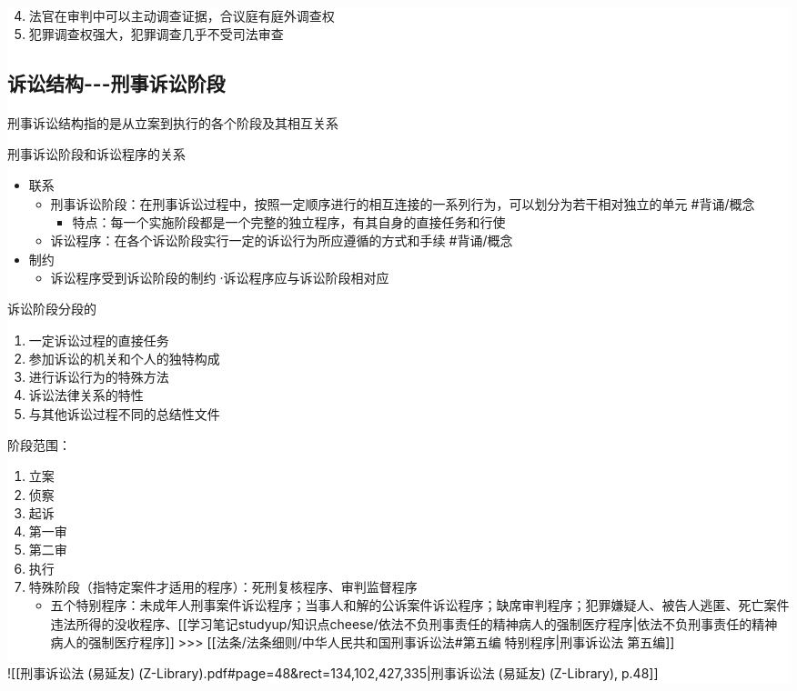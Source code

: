4. 法官在审判中可以主动调查证据，合议庭有庭外调查权
5. 犯罪调查权强大，犯罪调查几乎不受司法审查

## 诉讼结构---刑事诉讼阶段
刑事诉讼结构指的是从立案到执行的各个阶段及其相互关系

刑事诉讼阶段和诉讼程序的关系
- 联系
	- 刑事诉讼阶段：在刑事诉讼过程中，按照一定顺序进行的相互连接的一系列行为，可以划分为若干相对独立的单元 #背诵/概念 
		- 特点：每一个实施阶段都是一个完整的独立程序，有其自身的直接任务和行使
	- 诉讼程序：在各个诉讼阶段实行一定的诉讼行为所应遵循的方式和手续 #背诵/概念 
- 制约
	- 诉讼程序受到诉讼阶段的制约
	·诉讼程序应与诉讼阶段相对应

诉讼阶段分段的
1. 一定诉讼过程的直接任务
2. 参加诉讼的机关和个人的独特构成
3. 进行诉讼行为的特殊方法
4. 诉讼法律关系的特性
5. 与其他诉讼过程不同的总结性文件

阶段范围：
1. 立案
2. 侦察
3. 起诉
4. 第一审
5. 第二审
6. 执行
7. 特殊阶段（指特定案件才适用的程序）：死刑复核程序、审判监督程序
	- 五个特别程序：未成年人刑事案件诉讼程序；当事人和解的公诉案件诉讼程序；缺席审判程序；犯罪嫌疑人、被告人逃匿、死亡案件违法所得的没收程序、[[学习笔记studyup/知识点cheese/依法不负刑事责任的精神病人的强制医疗程序\|依法不负刑事责任的精神病人的强制医疗程序]] >>> [[法条/法条细则/中华人民共和国刑事诉讼法#第五编 特别程序\|刑事诉讼法 第五编]]

![[刑事诉讼法 (易延友) (Z-Library).pdf#page=48&rect=134,102,427,335|刑事诉讼法 (易延友) (Z-Library), p.48]]
